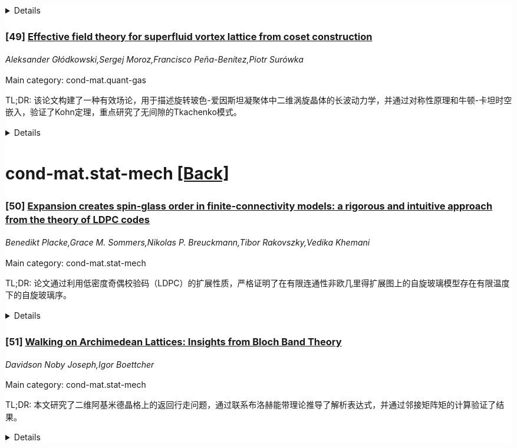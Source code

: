 
<details><summary>Details</summary></details>


### [49] [Effective field theory for superfluid vortex lattice from coset construction](https://arxiv.org/abs/2507.13352)
*Aleksander Głódkowski,Sergej Moroz,Francisco Peña-Benítez,Piotr Surówka*

Main category: cond-mat.quant-gas

TL;DR: 该论文构建了一种有效场论，用于描述旋转玻色-爱因斯坦凝聚体中二维涡旋晶体的长波动力学，并通过对称性原理和牛顿-卡坦时空嵌入，验证了Kohn定理，重点研究了无间隙的Tkachenko模式。


<details><summary>Details</summary></details>


<div id='cond-mat.stat-mech'></div>

# cond-mat.stat-mech [[Back]](#toc)

### [50] [Expansion creates spin-glass order in finite-connectivity models: a rigorous and intuitive approach from the theory of LDPC codes](https://arxiv.org/abs/2507.13342)
*Benedikt Placke,Grace M. Sommers,Nikolas P. Breuckmann,Tibor Rakovszky,Vedika Khemani*

Main category: cond-mat.stat-mech

TL;DR: 论文通过利用低密度奇偶校验码（LDPC）的扩展性质，严格证明了在有限连通性非欧几里得扩展图上的自旋玻璃模型存在有限温度下的自旋玻璃序。


<details><summary>Details</summary></details>


### [51] [Walking on Archimedean Lattices: Insights from Bloch Band Theory](https://arxiv.org/abs/2507.12662)
*Davidson Noby Joseph,Igor Boettcher*

Main category: cond-mat.stat-mech

TL;DR: 本文研究了二维阿基米德晶格上的返回行走问题，通过联系布洛赫能带理论推导了解析表达式，并通过邻接矩阵矩的计算验证了结果。


<details><summary>Details</summary></details>


